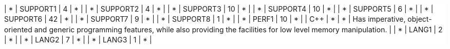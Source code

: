 | *            | SUPPORT1 | 4     | *                                                                                                                                                                                                                                                                                                                                                                                                                                     |
| *            | SUPPORT2 | 4     | *                                                                                                                                                                                                                                                                                                                                                                                                                                     |
| *            | SUPPORT3 | 10    | *                                                                                                                                                                                                                                                                                                                                                                                                                                     |
| *            | SUPPORT4 | 10    | *                                                                                                                                                                                                                                                                                                                                                                                                                                     |
| *            | SUPPORT5 | 6     | *                                                                                                                                                                                                                                                                                                                                                                                                                                     |
| *            | SUPPORT6 | 42    | *                                                                                                                                                                                                                                                                                                                                                                                                                                     |
| *            | SUPPORT7 | 9     | *                                                                                                                                                                                                                                                                                                                                                                                                                                     |
| *            | SUPPORT8 | 1     | *                                                                                                                                                                                                                                                                                                                                                                                                                                     |
| *            | PERF1    | 10    | *                                                                                                                                                                                                                                                                                                                                                                                                                                     |
| C++          | *        | *     | Has imperative, object-oriented and generic programming features, while also providing the facilities for low level memory manipulation.                                                                                                                                                                                                                                                                                              |
| *            | LANG1    | 2     | *                                                                                                                                                                                                                                                                                                                                                                                                                                     |
| *            | LANG2    | 7     | *                                                                                                                                                                                                                                                                                                                                                                                                                                     |
| *            | LANG3    | 1     | *                                                                                                                                                                                                                                                                                                                                                                                                                                     |